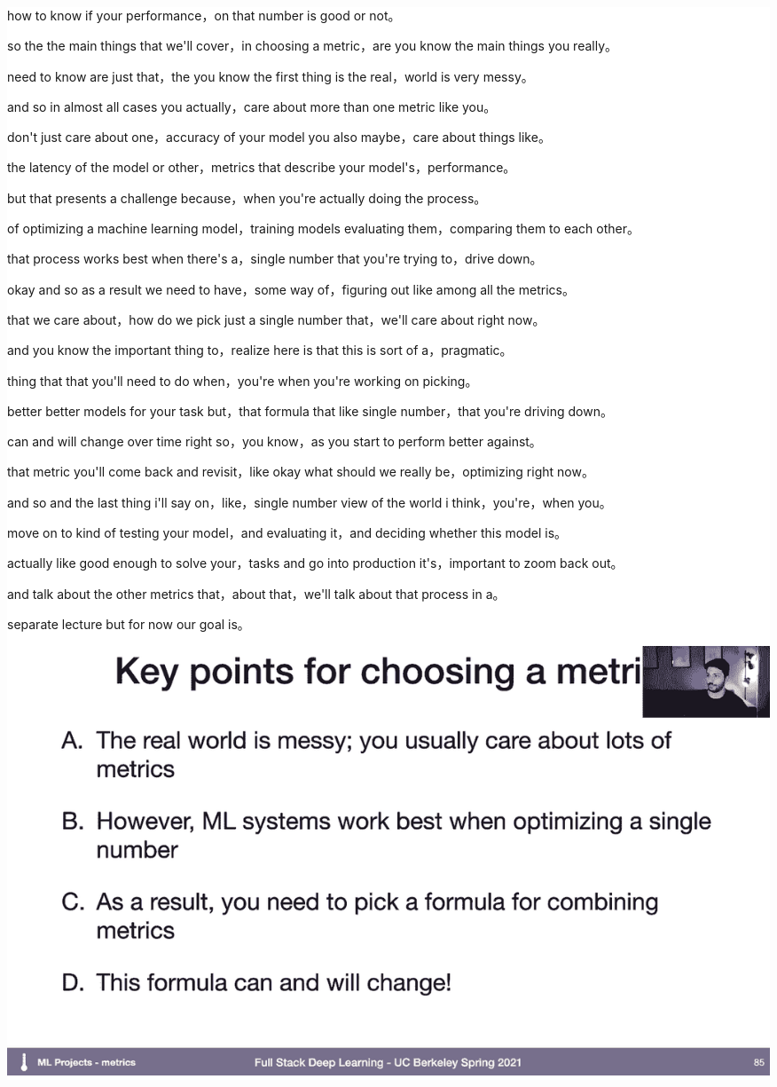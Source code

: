 how to know if your performance，on that number is good or not。

so the the main things that we'll cover，in choosing a metric，are you know the main things you really。

need to know are just that，the you know the first thing is the real，world is very messy。

and so in almost all cases you actually，care about more than one metric like you。

don't just care about one，accuracy of your model you also maybe，care about things like。

the latency of the model or other，metrics that describe your model's，performance。

but that presents a challenge because，when you're actually doing the process。

of optimizing a machine learning model，training models evaluating them，comparing them to each other。

that process works best when there's a，single number that you're trying to，drive down。

okay and so as a result we need to have，some way of，figuring out like among all the metrics。

that we care about，how do we pick just a single number that，we'll care about right now。

and you know the important thing to，realize here is that this is sort of a，pragmatic。

thing that that you'll need to do when，you're when you're working on picking。

better better models for your task but，that formula that like single number，that you're driving down。

can and will change over time right so，you know，as you start to perform better against。

that metric you'll come back and revisit，like okay what should we really be，optimizing right now。

and so and the last thing i'll say on，like，single number view of the world i think，you're，when you。

move on to kind of testing your model，and evaluating it，and deciding whether this model is。

actually like good enough to solve your，tasks and go into production it's，important to zoom back out。

and talk about the other metrics that，about that，we'll talk about that process in a。

separate lecture but for now our goal is。

![](img/b337beebfe4aabdd9d9c163ece85d806_57.png)
